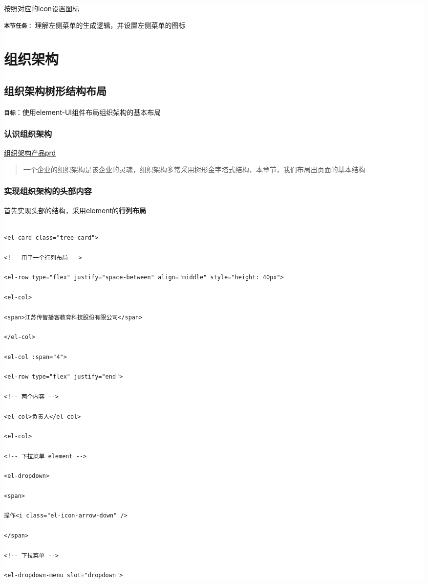   

按照对应的icon设置图标

  

**`本节任务：`** 理解左侧菜单的生成逻辑，并设置左侧菜单的图标
# 组织架构
## 组织架构树形结构布局


**`目标`**：使用element-UI组件布局组织架构的基本布局

### 认识组织架构

[组织架构产品prd]([http://czpm.itcast.cn/ihrm/#g=1&p=%E7%BB%84%E7%BB%87%E6%9E%B6%E6%9E%84](http://czpm.itcast.cn/ihrm/#g=1&p=组织架构))

  

> 一个企业的组织架构是该企业的灵魂，组织架构多常采用树形金字塔式结构，本章节，我们布局出页面的基本结构


  

### 实现组织架构的头部内容


首先实现头部的结构，采用element的**行列布局**


```vue

<el-card class="tree-card">

<!-- 用了一个行列布局 -->

<el-row type="flex" justify="space-between" align="middle" style="height: 40px">

<el-col>

<span>江苏传智播客教育科技股份有限公司</span>

</el-col>

<el-col :span="4">

<el-row type="flex" justify="end">

<!-- 两个内容 -->

<el-col>负责人</el-col>

<el-col>

<!-- 下拉菜单 element -->

<el-dropdown>

<span>

操作<i class="el-icon-arrow-down" />

</span>

<!-- 下拉菜单 -->

<el-dropdown-menu slot="dropdown">

```
